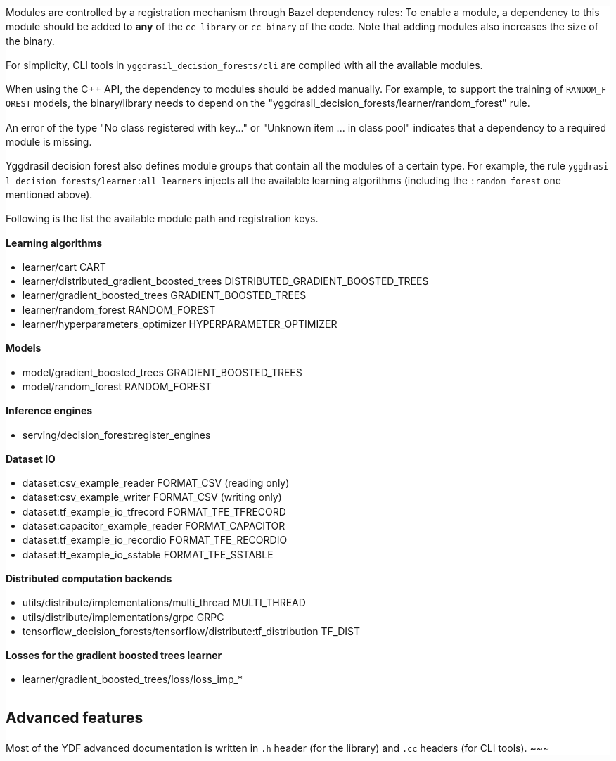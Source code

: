 Modules are controlled by a registration mechanism through Bazel dependency
rules: To enable a module, a dependency to this module should be added to
**any** of the `cc_library` or `cc_binary` of the code. Note that adding modules
also increases the size of the binary.

For simplicity, CLI tools in `yggdrasil_decision_forests/cli` are compiled with
all the available modules.

When using the C++ API, the dependency to modules should be added manually. For
example, to support the training of `RANDOM_FOREST` models, the binary/library
needs to depend on the "yggdrasil_decision_forests/learner/random_forest" rule.

An error of the type "No class registered with key..." or "Unknown item ... in
class pool" indicates that a dependency to a required module is missing.

Yggdrasil decision forest also defines module groups that contain all the
modules of a certain type. For example, the rule
`yggdrasil_decision_forests/learner:all_learners` injects all the available
learning algorithms (including the `:random_forest` one mentioned above).

Following is the list the available module path and registration keys.

**Learning algorithms**

-   learner/cart CART
-   learner/distributed_gradient_boosted_trees
    DISTRIBUTED_GRADIENT_BOOSTED_TREES
-   learner/gradient_boosted_trees GRADIENT_BOOSTED_TREES
-   learner/random_forest RANDOM_FOREST
-   learner/hyperparameters_optimizer HYPERPARAMETER_OPTIMIZER

**Models**

-   model/gradient_boosted_trees GRADIENT_BOOSTED_TREES
-   model/random_forest RANDOM_FOREST

**Inference engines**

-   serving/decision_forest:register_engines

**Dataset IO**

-   dataset:csv_example_reader FORMAT_CSV (reading only)
-   dataset:csv_example_writer FORMAT_CSV (writing only)
-   dataset:tf_example_io_tfrecord FORMAT_TFE_TFRECORD
-   dataset:capacitor_example_reader FORMAT_CAPACITOR
-   dataset:tf_example_io_recordio FORMAT_TFE_RECORDIO
-   dataset:tf_example_io_sstable FORMAT_TFE_SSTABLE

**Distributed computation backends**

-   utils/distribute/implementations/multi_thread MULTI_THREAD
-   utils/distribute/implementations/grpc GRPC
-   tensorflow_decision_forests/tensorflow/distribute:tf_distribution TF_DIST

**Losses for the gradient boosted trees learner**

-   learner/gradient_boosted_trees/loss/loss_imp_*

## Advanced features

Most of the YDF advanced documentation is written in `.h` header (for the
library) and `.cc` headers (for CLI tools). ~~~
